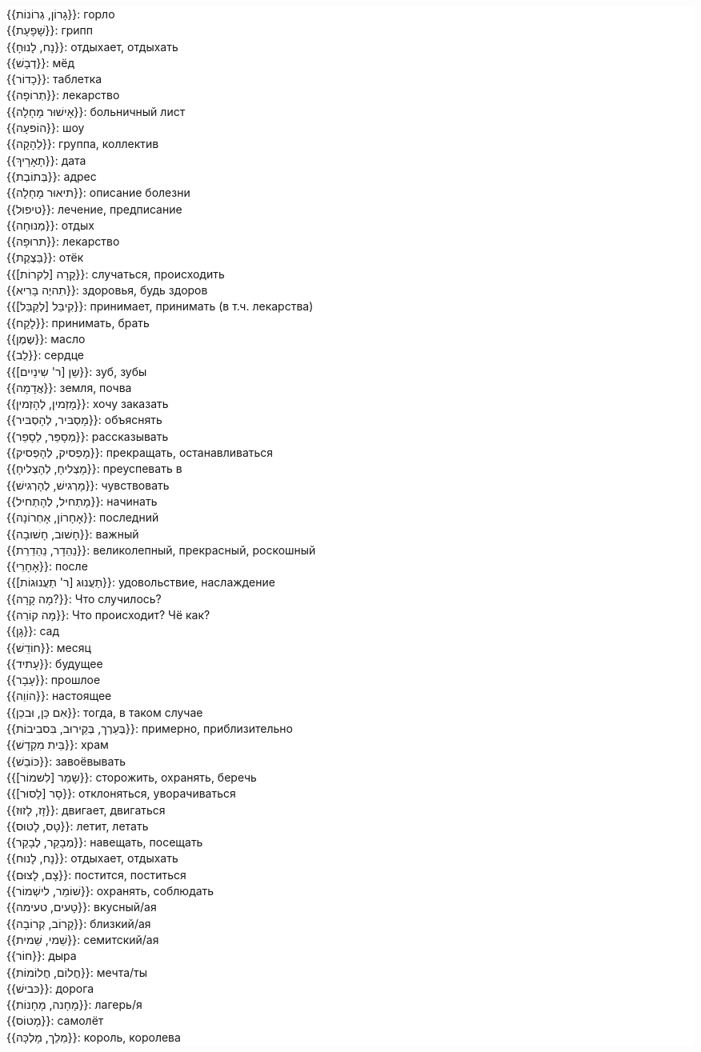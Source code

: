 {{גָרוֹן, גְרוֹנוֹת}}: горло<br/>
{{שָׁפָעָת}}: грипп<br/>
{{נָח, לָנוּחָ}}: отдыхает, отдыхать<br/>
{{דְבָשׁ}}: мёд<br/>
{{כָדוֹר}}: таблетка<br/>
{{תְרוֹפָה}}: лекарство<br/>
{{אָישׁוּר מָחָלָה}}: больничный лист<br/>
{{הוֹפעָה}}: шоу<br/>
{{לֵהָקָה}}: группа, коллектив<br/>
{{תָאָרָיךְ}}: дата<br/>
{{בְּתוֹבְת}}: адрес<br/>
{{תיאוּר מָחָלָה}}: описание болезни<br/>
{{טיפוּל}}: лечение, предписание<br/>
{{מְנוּחָה}}: отдых<br/>
{{תרוּפָה}}: лекарство<br/>
{{בַּצֶקֶת}}: отёк<br/>
{{קָרָה [לִקרוֹת]}}: случаться, происходить<br/>
{{תִהיֶה בָּרִיא}}: здоровья, будь здоров<br/>
{{קִיבֵּל [לְקַבֵּל]}}: принимает, принимать (в т.ч. лекарства)<br/>
{{לָקַח}}: принимать, брать<br/>
{{שֶמֶן}}: масло<br/>
{{לֵב}}: сердце<br/>
{{שֵן [ר' שִינַיִים]}}: зуб, зубы<br/>
{{אֲדָמָה}}: земля, почва<br/>
{{מָזְמין, לְהָזְמין}}: хочу заказать<br/>
{{מָסְבּיר, לְהָסְבּיר}}: объяснять<br/>
{{מְסָפֵּר, לֵסָפֵר}}: рассказывать<br/>
{{מָפְסיק, לְהָפְסיק}}: прекращать, останавливаться<br/>
{{מָצְליחָ, לְהָצְליחָ}}: преуспевать в<br/>
{{מָרְגישׁ, לְהָרְגישׁ}}: чувствовать<br/>
{{מָתְחיל, לְהָתְחיל}}: начинать<br/>
{{אָחָרוֹן, אָחְרוֹנָה}}: последний<br/>
{{חָשׁוּב, חָשׁוּבָה}}: важный<br/>
{{נֵהֵדָר, נֵהֵדֵרֵת}}: великолепный, прекрасный, роскошный<br/>
{{אָחָרֵי}}: после<br/>
{{תַעֲנוּג [ר' תַעֲנוּגוֹת]}}: удовольствие, наслаждение<br/>
{{מָה קָרָה?}}: Что случилось?<br/>
{{מָה קוֹרֵה}}: Что происходит? Чё как?<br/>
{{גָן}}: сад<br/>
{{חוֹדֵשׁ}}: месяц<br/>
{{עָתיד}}: будущее<br/>
{{עָבָר}}: прошлое<br/>
{{הוֹוֵה}}: настоящее<br/>
{{אִם כֵּן, וּבכֵן}}: тогда, в таком случае<br/>
{{בְּעֵרֶך, בְּקֵירוּב, בִּסבִיבוֹת}}: примерно, приблизительно<br/>
{{בֵּית מִקְדָשׁ}}: храм<br/>
{{כּוֹבֵשׁ}}: завоёвывать<br/>
{{שָמַר [לִשמוֹר]}}: сторожить, охранять, беречь<br/>
{{סָר [לָסוּר]}}: отклоняться, уворачиваться<br/>
{{זָז, לָזוּז}}: двигает, двигаться<br/>
{{טָס, לָטוּס}}: летит, летать<br/>
{{מְבָקֵר, לְבָקֵר}}: навещать, посещать<br/>
{{נָח, לָנוּח}}: отдыхает, отдыхать<br/>
{{צָם, לָצוּם}}: постится, поститься<br/>
{{שׁוֹמֵר, לישְׁמוֹר}}: охранять, соблюдать<br/>
{{טָעים, טעימה}}: вкусный/ая<br/>
{{קָרוֹב, קְרוֹבָה}}: близкий/ая<br/>
{{שֵׁמי, שֵׁמית}}: семитский/ая<br/>
{{חוֹר}}: дыра<br/>
{{חֳלוֹם, חֳלוֹמוֹת}}: мечта/ты<br/>
{{כּבישׁ}}: дорога<br/>
{{מָחָנה, מָחָנוֹת}}: лагерь/я<br/>
{{מָטוֹס}}: самолёт<br/>
{{מֵלֵך, מָלְכָּה}}: король, королева<br/>